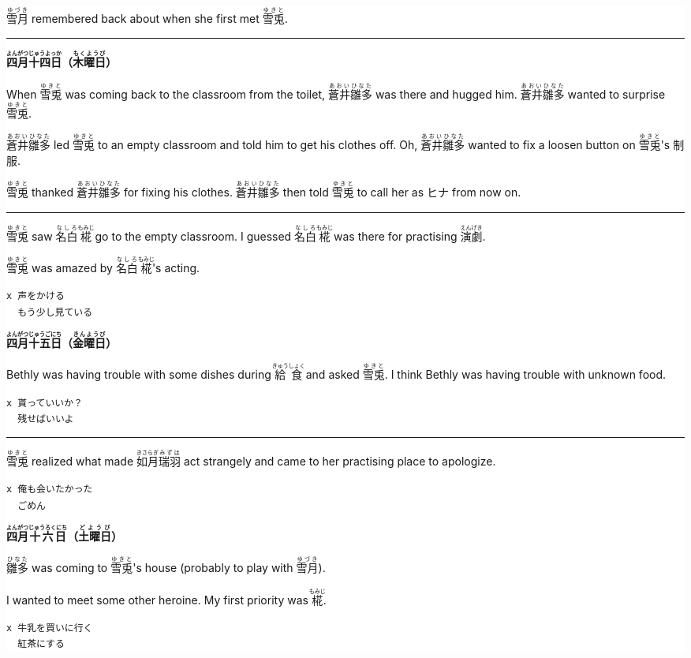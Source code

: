 
<ruby>雪月<rt>ゆづき</rt></ruby> remembered back about when she first met <ruby>雪兎<rt>ゆきと</rt></ruby>.

---

__<ruby>四月<rt>よんがつ</rt>十四日<rt>じゅうよっか</rt>（<rt></rt>木曜日<rt>もくようび</rt>）</ruby>__

When <ruby>雪兎<rt>ゆきと</rt></ruby> was coming back to the classroom from the toilet, <ruby>蒼井<rt>あおい</rt>雛多<rt>ひなた</rt></ruby> was there and hugged him. <ruby>蒼井<rt>あおい</rt>雛多<rt>ひなた</rt></ruby> wanted to surprise <ruby>雪兎<rt>ゆきと</rt></ruby>.

<ruby>蒼井<rt>あおい</rt>雛多<rt>ひなた</rt></ruby> led <ruby>雪兎<rt>ゆきと</rt></ruby> to an empty classroom and told him to get his clothes off. Oh, <ruby>蒼井<rt>あおい</rt>雛多<rt>ひなた</rt></ruby> wanted to fix a loosen button on <ruby>雪兎<rt>ゆきと</rt></ruby>'s 制服.

<ruby>雪兎<rt>ゆきと</rt></ruby> thanked <ruby>蒼井<rt>あおい</rt>雛多<rt>ひなた</rt></ruby> for fixing his clothes. <ruby>蒼井<rt>あおい</rt>雛多<rt>ひなた</rt></ruby> then told <ruby>雪兎<rt>ゆきと</rt></ruby> to call her as ヒナ from now on.

---

<ruby>雪兎<rt>ゆきと</rt></ruby> saw <ruby>名白<rt>なしろ</rt>椛<rt>もみじ</rt></ruby> go to the empty classroom. I guessed <ruby>名白<rt>なしろ</rt>椛<rt>もみじ</rt></ruby> was there for practising <ruby>演劇<rt>えんげき</rt></ruby>.

<ruby>雪兎<rt>ゆきと</rt></ruby> was amazed by <ruby>名白<rt>なしろ</rt>椛<rt>もみじ</rt></ruby>'s acting.

```
x 声をかける
  もう少し見ている
```

__<ruby>四月<rt>よんがつ</rt>十五日<rt>じゅうごにち</rt>（<rt></rt>金曜日<rt>きんようび</rt>）</ruby>__

Bethly was having trouble with some dishes during <ruby>給食<rt>きゅうしょく</rt></ruby> and asked <ruby>雪兎<rt>ゆきと</rt></ruby>. I think Bethly was having trouble with unknown food.

```
x 貰っていいか？
  残せばいいよ
```

---

<ruby>雪兎<rt>ゆきと</rt></ruby> realized what made <ruby>如月<rt>きさらぎ</rt>瑞羽<rt>みずは</rt></ruby> act strangely and came to her practising place to apologize.

```
x 俺も会いたかった
  ごめん
```

__<ruby>四月<rt>よんがつ</rt>十六日<rt>じゅうろくにち</rt>（<rt></rt>土曜日<rt>どようび</rt>）</ruby>__

<ruby>雛多<rt>ひなた</rt></ruby> was coming to <ruby>雪兎<rt>ゆきと</rt></ruby>'s house (probably to play with <ruby>雪月<rt>ゆづき</rt></ruby>).

I wanted to meet some other heroine. My first priority was <ruby>椛<rt>もみじ</rt></ruby>.

```
x 牛乳を買いに行く
  紅茶にする
```
